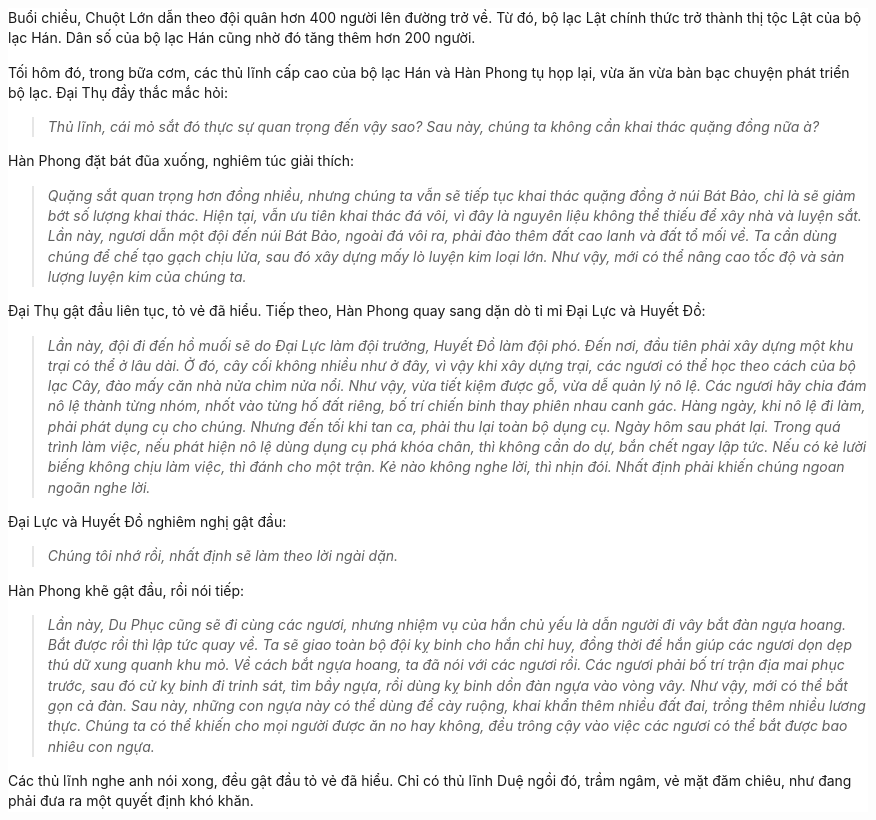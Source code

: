 Buổi chiều, Chuột Lớn dẫn theo đội quân hơn 400 người lên đường trở về. Từ đó, bộ lạc Lật chính thức trở thành thị tộc Lật của bộ lạc Hán. Dân số của bộ lạc Hán cũng nhờ đó tăng thêm hơn 200 người.

Tối hôm đó, trong bữa cơm, các thủ lĩnh cấp cao của bộ lạc Hán và Hàn Phong tụ họp lại, vừa ăn vừa bàn bạc chuyện phát triển bộ lạc. Đại Thụ đầy thắc mắc hỏi:
> *Thủ lĩnh, cái mỏ sắt đó thực sự quan trọng đến vậy sao? Sau này, chúng ta không cần khai thác quặng đồng nữa à?*

Hàn Phong đặt bát đũa xuống, nghiêm túc giải thích:
> *Quặng sắt quan trọng hơn đồng nhiều, nhưng chúng ta vẫn sẽ tiếp tục khai thác quặng đồng ở núi Bát Bảo, chỉ là sẽ giảm bớt số lượng khai thác. Hiện tại, vẫn ưu tiên khai thác đá vôi, vì đây là nguyên liệu không thể thiếu để xây nhà và luyện sắt. Lần này, ngươi dẫn một đội đến núi Bát Bảo, ngoài đá vôi ra, phải đào thêm đất cao lanh và đất tổ mối về. Ta cần dùng chúng để chế tạo gạch chịu lửa, sau đó xây dựng mấy lò luyện kim loại lớn. Như vậy, mới có thể nâng cao tốc độ và sản lượng luyện kim của chúng ta.*

Đại Thụ gật đầu liên tục, tỏ vẻ đã hiểu. Tiếp theo, Hàn Phong quay sang dặn dò tỉ mỉ Đại Lực và Huyết Đồ:
> *Lần này, đội đi đến hồ muối sẽ do Đại Lực làm đội trưởng, Huyết Đồ làm đội phó. Đến nơi, đầu tiên phải xây dựng một khu trại có thể ở lâu dài. Ở đó, cây cối không nhiều như ở đây, vì vậy khi xây dựng trại, các ngươi có thể học theo cách của bộ lạc Cây, đào mấy căn nhà nửa chìm nửa nổi. Như vậy, vừa tiết kiệm được gỗ, vừa dễ quản lý nô lệ. Các ngươi hãy chia đám nô lệ thành từng nhóm, nhốt vào từng hố đất riêng, bố trí chiến binh thay phiên nhau canh gác. Hàng ngày, khi nô lệ đi làm, phải phát dụng cụ cho chúng. Nhưng đến tối khi tan ca, phải thu lại toàn bộ dụng cụ. Ngày hôm sau phát lại. Trong quá trình làm việc, nếu phát hiện nô lệ dùng dụng cụ phá khóa chân, thì không cần do dự, bắn chết ngay lập tức. Nếu có kẻ lười biếng không chịu làm việc, thì đánh cho một trận. Kẻ nào không nghe lời, thì nhịn đói. Nhất định phải khiến chúng ngoan ngoãn nghe lời.*

Đại Lực và Huyết Đồ nghiêm nghị gật đầu:
> *Chúng tôi nhớ rồi, nhất định sẽ làm theo lời ngài dặn.*

Hàn Phong khẽ gật đầu, rồi nói tiếp:
> *Lần này, Du Phục cũng sẽ đi cùng các ngươi, nhưng nhiệm vụ của hắn chủ yếu là dẫn người đi vây bắt đàn ngựa hoang. Bắt được rồi thì lập tức quay về. Ta sẽ giao toàn bộ đội kỵ binh cho hắn chỉ huy, đồng thời để hắn giúp các ngươi dọn dẹp thú dữ xung quanh khu mỏ. Về cách bắt ngựa hoang, ta đã nói với các ngươi rồi. Các ngươi phải bố trí trận địa mai phục trước, sau đó cử kỵ binh đi trinh sát, tìm bầy ngựa, rồi dùng kỵ binh dồn đàn ngựa vào vòng vây. Như vậy, mới có thể bắt gọn cả đàn. Sau này, những con ngựa này có thể dùng để cày ruộng, khai khẩn thêm nhiều đất đai, trồng thêm nhiều lương thực. Chúng ta có thể khiến cho mọi người được ăn no hay không, đều trông cậy vào việc các ngươi có thể bắt được bao nhiêu con ngựa.*

Các thủ lĩnh nghe anh nói xong, đều gật đầu tỏ vẻ đã hiểu. Chỉ có thủ lĩnh Duệ ngồi đó, trầm ngâm, vẻ mặt đăm chiêu, như đang phải đưa ra một quyết định khó khăn.